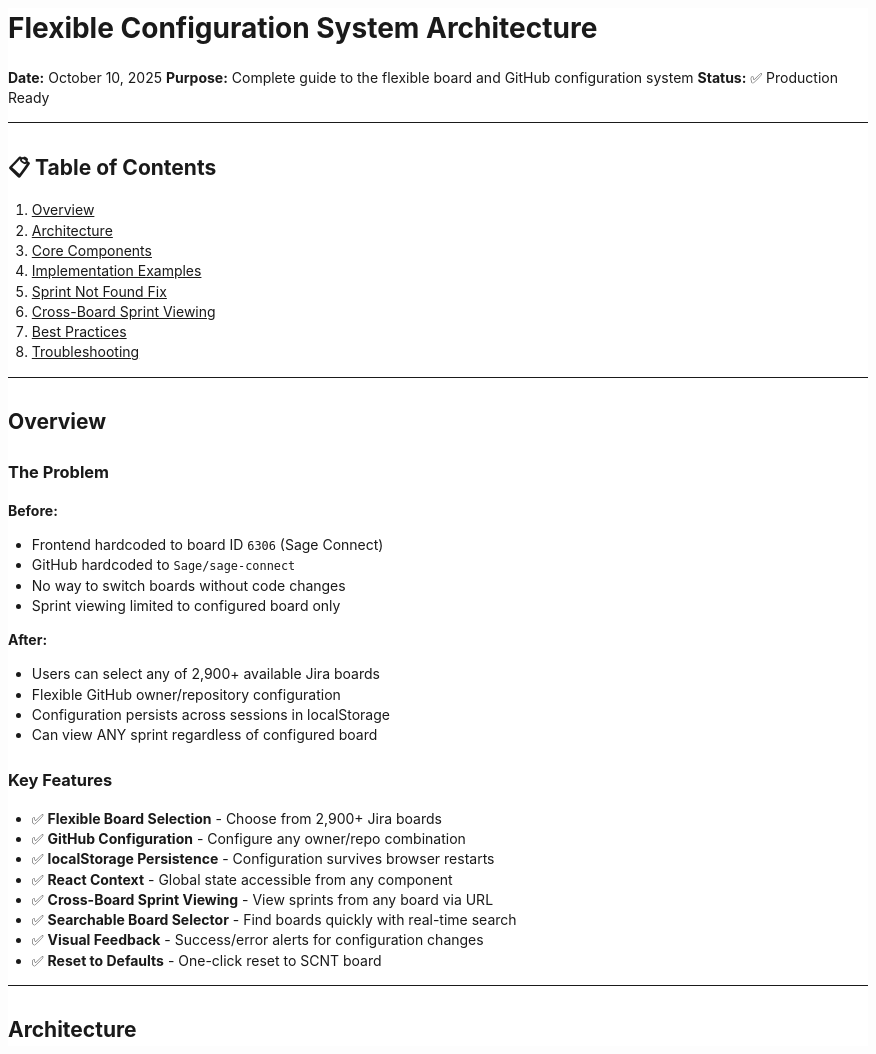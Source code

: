 # Flexible Configuration System Architecture

**Date:** October 10, 2025
**Purpose:** Complete guide to the flexible board and GitHub configuration system
**Status:** ✅ Production Ready

---

## 📋 Table of Contents

1. [Overview](#overview)
2. [Architecture](#architecture)
3. [Core Components](#core-components)
4. [Implementation Examples](#implementation-examples)
5. [Sprint Not Found Fix](#sprint-not-found-fix)
6. [Cross-Board Sprint Viewing](#cross-board-sprint-viewing)
7. [Best Practices](#best-practices)
8. [Troubleshooting](#troubleshooting)

---

## Overview

### The Problem

**Before:**
- Frontend hardcoded to board ID `6306` (Sage Connect)
- GitHub hardcoded to `Sage/sage-connect`
- No way to switch boards without code changes
- Sprint viewing limited to configured board only

**After:**
- Users can select any of 2,900+ available Jira boards
- Flexible GitHub owner/repository configuration
- Configuration persists across sessions in localStorage
- Can view ANY sprint regardless of configured board

### Key Features

- ✅ **Flexible Board Selection** - Choose from 2,900+ Jira boards
- ✅ **GitHub Configuration** - Configure any owner/repo combination
- ✅ **localStorage Persistence** - Configuration survives browser restarts
- ✅ **React Context** - Global state accessible from any component
- ✅ **Cross-Board Sprint Viewing** - View sprints from any board via URL
- ✅ **Searchable Board Selector** - Find boards quickly with real-time search
- ✅ **Visual Feedback** - Success/error alerts for configuration changes
- ✅ **Reset to Defaults** - One-click reset to SCNT board

---

## Architecture
